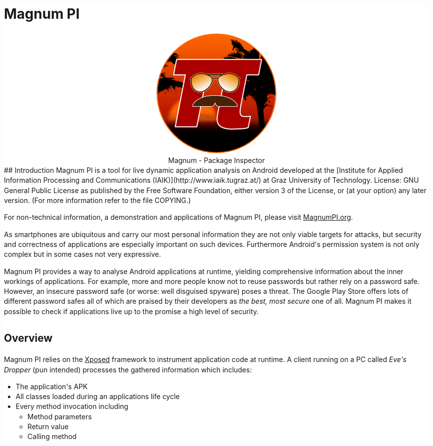 
# Magnum PI
<center>
<img src="figures/magnum_pi.png" alt="Logo"/><br>Magnum - Package Inspector
</center>
## Introduction
Magnum PI is a tool for live dynamic application analysis on Android developed at the [Institute for Applied Information Processing and Communications (IAIK)](http://www.iaik.tugraz.at/) at Graz University of Technology.
License: GNU General Public License as published by
  the Free Software Foundation, either version 3 of the License, or
  (at your option) any later version. (For more information refer to the file COPYING.)

For non-technical information, a demonstration and applications of Magnum PI, please visit [MagnumPI.org](http://magnumpi.org).

As smartphones are ubiquitous and carry our most personal information they are not only viable targets for attacks, but security and correctness of applications are especially important on such devices.
Furthermore Android's permission system is not only complex but in some cases not very expressive.

Magnum PI provides a way to analyse Android applications at runtime, yielding comprehensive information about the inner workings of applications.
For example, more and more people know not to reuse passwords but rather rely on a password safe. However, an insecure password safe (or worse: well disguised spyware) poses a threat. The Google Play Store offers lots of different password safes all of which are praised by their developers as *the best, most secure* one of all.
Magnum PI makes it possible to check if applications live up to the promise a high level of security.

## Overview
Magnum PI relies on the [Xposed](http://xposed.info/ "Xposed") framework to instrument application code at runtime. A client running on a PC called *Eve's Dropper*  (pun intended) processes the gathered information which includes:

* The application's APK
* All classes loaded during an applications life cycle
* Every method invocation including
    * Method parameters
    * Return value
    * Calling method
